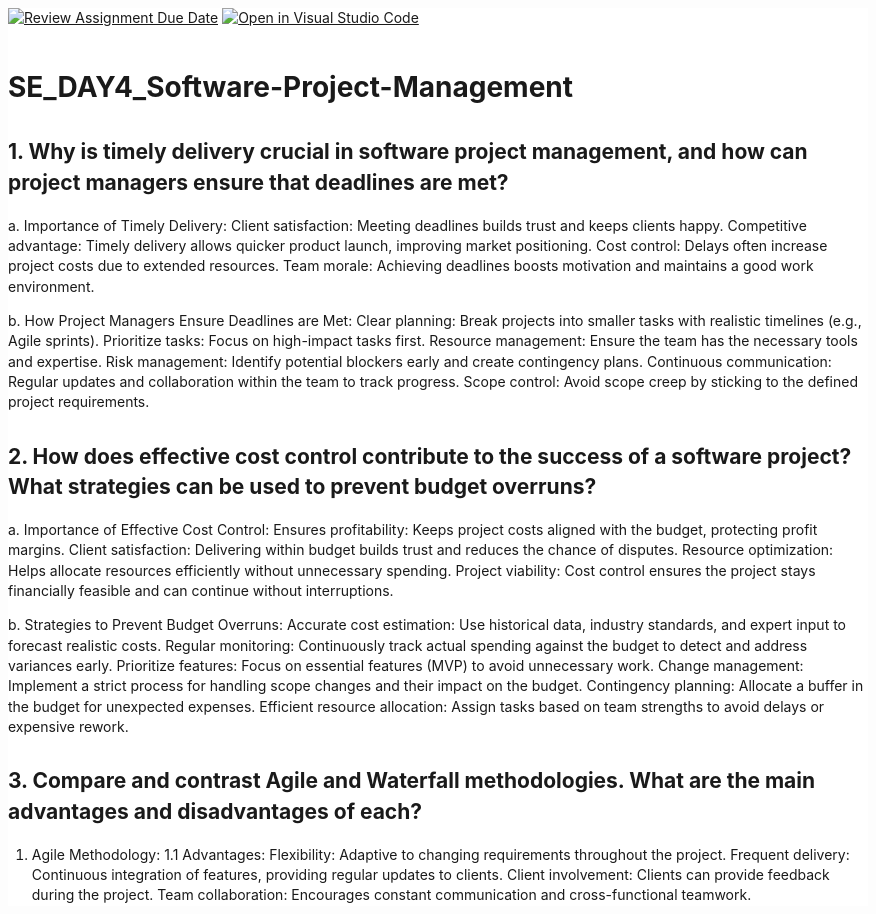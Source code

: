 [![Review Assignment Due Date](https://classroom.github.com/assets/deadline-readme-button-22041afd0340ce965d47ae6ef1cefeee28c7c493a6346c4f15d667ab976d596c.svg)](https://classroom.github.com/a/9pw6JKcu)
[![Open in Visual Studio Code](https://classroom.github.com/assets/open-in-vscode-2e0aaae1b6195c2367325f4f02e2d04e9abb55f0b24a779b69b11b9e10269abc.svg)](https://classroom.github.com/online_ide?assignment_repo_id=15655685&assignment_repo_type=AssignmentRepo)
# SE_DAY4_Software-Project-Management
## 1. Why is timely delivery crucial in software project management, and how can project managers ensure that deadlines are met?
a. Importance of Timely Delivery:
Client satisfaction: Meeting deadlines builds trust and keeps clients happy.
Competitive advantage: Timely delivery allows quicker product launch, improving market positioning.
Cost control: Delays often increase project costs due to extended resources.
Team morale: Achieving deadlines boosts motivation and maintains a good work environment.

b. How Project Managers Ensure Deadlines are Met:
Clear planning: Break projects into smaller tasks with realistic timelines (e.g., Agile sprints).
Prioritize tasks: Focus on high-impact tasks first.
Resource management: Ensure the team has the necessary tools and expertise.
Risk management: Identify potential blockers early and create contingency plans.
Continuous communication: Regular updates and collaboration within the team to track progress.
Scope control: Avoid scope creep by sticking to the defined project requirements.


## 2. How does effective cost control contribute to the success of a software project? What strategies can be used to prevent budget overruns?
a. Importance of Effective Cost Control:
Ensures profitability: Keeps project costs aligned with the budget, protecting profit margins.
Client satisfaction: Delivering within budget builds trust and reduces the chance of disputes.
Resource optimization: Helps allocate resources efficiently without unnecessary spending.
Project viability: Cost control ensures the project stays financially feasible and can continue without interruptions.

b. Strategies to Prevent Budget Overruns:
Accurate cost estimation: Use historical data, industry standards, and expert input to forecast realistic costs.
Regular monitoring: Continuously track actual spending against the budget to detect and address variances early.
Prioritize features: Focus on essential features (MVP) to avoid unnecessary work.
Change management: Implement a strict process for handling scope changes and their impact on the budget.
Contingency planning: Allocate a buffer in the budget for unexpected expenses.
Efficient resource allocation: Assign tasks based on team strengths to avoid delays or expensive rework.

## 3. Compare and contrast Agile and Waterfall methodologies. What are the main advantages and disadvantages of each?
1. Agile Methodology:
1.1 Advantages:
Flexibility: Adaptive to changing requirements throughout the project.
Frequent delivery: Continuous integration of features, providing regular updates to clients.
Client involvement: Clients can provide feedback during the project.
Team collaboration: Encourages constant communication and cross-functional teamwork.
